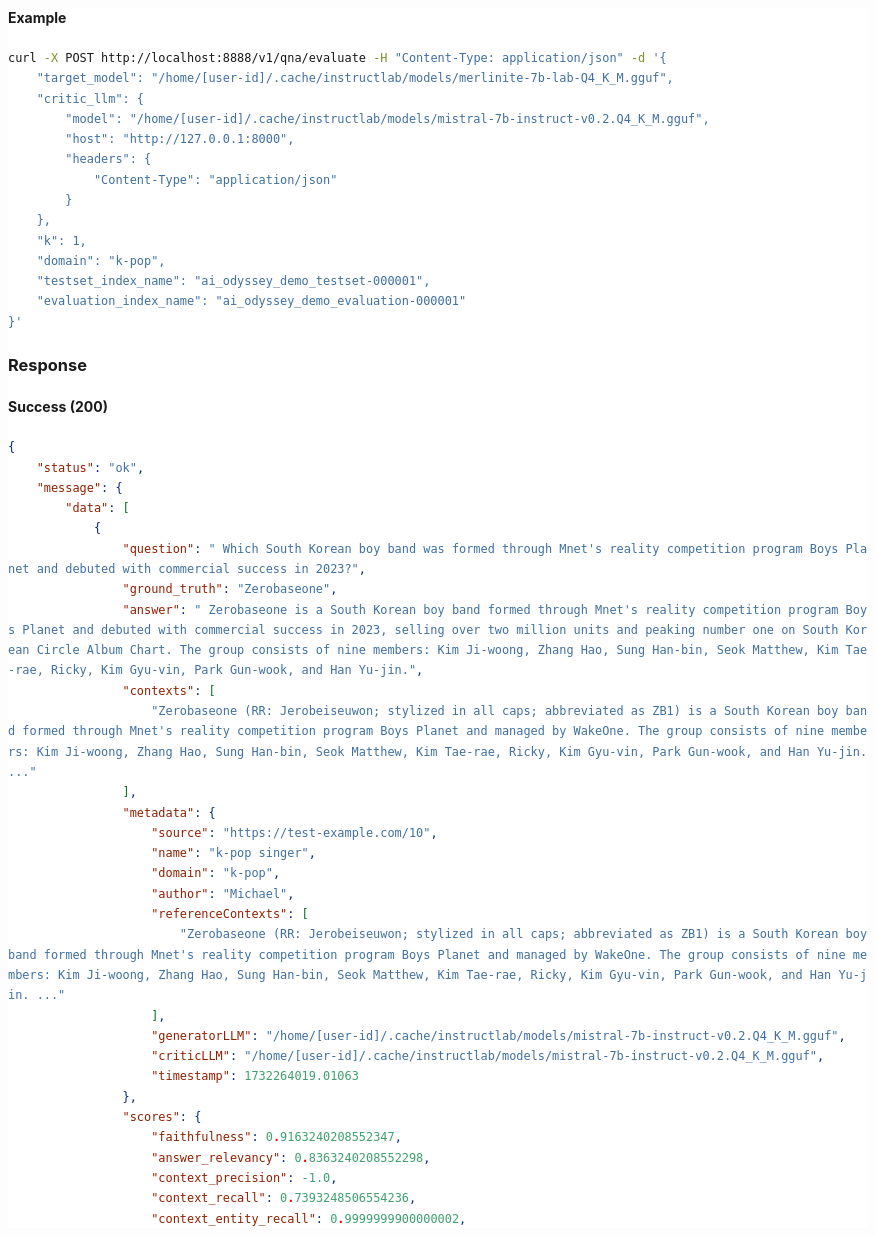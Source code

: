 #### Example
```bash
curl -X POST http://localhost:8888/v1/qna/evaluate -H "Content-Type: application/json" -d '{
    "target_model": "/home/[user-id]/.cache/instructlab/models/merlinite-7b-lab-Q4_K_M.gguf",
    "critic_llm": {
        "model": "/home/[user-id]/.cache/instructlab/models/mistral-7b-instruct-v0.2.Q4_K_M.gguf",
        "host": "http://127.0.0.1:8000",
        "headers": {
            "Content-Type": "application/json"
        }
    },
    "k": 1,
    "domain": "k-pop",
    "testset_index_name": "ai_odyssey_demo_testset-000001",
    "evaluation_index_name": "ai_odyssey_demo_evaluation-000001"
}'
```

### Response
#### Success (200)
```json
{
    "status": "ok",
    "message": {
        "data": [
            {
                "question": " Which South Korean boy band was formed through Mnet's reality competition program Boys Planet and debuted with commercial success in 2023?",
                "ground_truth": "Zerobaseone",
                "answer": " Zerobaseone is a South Korean boy band formed through Mnet's reality competition program Boys Planet and debuted with commercial success in 2023, selling over two million units and peaking number one on South Korean Circle Album Chart. The group consists of nine members: Kim Ji-woong, Zhang Hao, Sung Han-bin, Seok Matthew, Kim Tae-rae, Ricky, Kim Gyu-vin, Park Gun-wook, and Han Yu-jin.",
                "contexts": [
                    "Zerobaseone (RR: Jerobeiseuwon; stylized in all caps; abbreviated as ZB1) is a South Korean boy band formed through Mnet's reality competition program Boys Planet and managed by WakeOne. The group consists of nine members: Kim Ji-woong, Zhang Hao, Sung Han-bin, Seok Matthew, Kim Tae-rae, Ricky, Kim Gyu-vin, Park Gun-wook, and Han Yu-jin. ..."
                ],
                "metadata": {
                    "source": "https://test-example.com/10",
                    "name": "k-pop singer",
                    "domain": "k-pop",
                    "author": "Michael",
                    "referenceContexts": [
                        "Zerobaseone (RR: Jerobeiseuwon; stylized in all caps; abbreviated as ZB1) is a South Korean boy band formed through Mnet's reality competition program Boys Planet and managed by WakeOne. The group consists of nine members: Kim Ji-woong, Zhang Hao, Sung Han-bin, Seok Matthew, Kim Tae-rae, Ricky, Kim Gyu-vin, Park Gun-wook, and Han Yu-jin. ..."
                    ],
                    "generatorLLM": "/home/[user-id]/.cache/instructlab/models/mistral-7b-instruct-v0.2.Q4_K_M.gguf",
                    "criticLLM": "/home/[user-id]/.cache/instructlab/models/mistral-7b-instruct-v0.2.Q4_K_M.gguf",
                    "timestamp": 1732264019.01063
                },
                "scores": {
                    "faithfulness": 0.9163240208552347,
                    "answer_relevancy": 0.8363240208552298,
                    "context_precision": -1.0,
                    "context_recall": 0.7393248506554236,
                    "context_entity_recall": 0.9999999900000002,
```